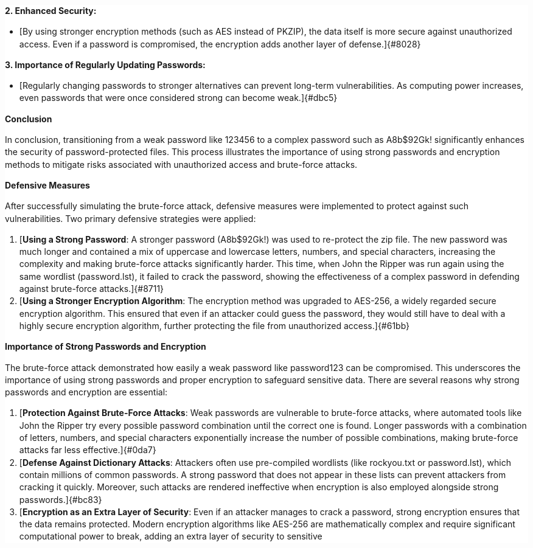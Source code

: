 **2. Enhanced Security:**

-   [By using stronger encryption methods (such as AES instead of
    PKZIP), the data itself is more secure against unauthorized access.
    Even if a password is compromised, the encryption adds another layer
    of defense.]{#8028}

**3. Importance of Regularly Updating Passwords:**

-   [Regularly changing passwords to stronger alternatives can prevent
    long-term vulnerabilities. As computing power increases, even
    passwords that were once considered strong can become weak.]{#dbc5}

**Conclusion**

In conclusion, transitioning from a weak password like 123456 to a
complex password such as A8b\$92Gk! significantly enhances the security
of password-protected files. This process illustrates the importance of
using strong passwords and encryption methods to mitigate risks
associated with unauthorized access and brute-force attacks.

**Defensive Measures**

After successfully simulating the brute-force attack, defensive measures
were implemented to protect against such vulnerabilities. Two primary
defensive strategies were applied:

1.  [**Using a Strong Password**: A stronger password (A8b\$92Gk!) was
    used to re-protect the zip file. The new password was much longer
    and contained a mix of uppercase and lowercase letters, numbers, and
    special characters, increasing the complexity and making brute-force
    attacks significantly harder. This time, when John the Ripper was
    run again using the same wordlist (password.lst), it failed to crack
    the password, showing the effectiveness of a complex password in
    defending against brute-force attacks.]{#8711}
2.  [**Using a Stronger Encryption Algorithm**: The encryption method
    was upgraded to AES-256, a widely regarded secure encryption
    algorithm. This ensured that even if an attacker could guess the
    password, they would still have to deal with a highly secure
    encryption algorithm, further protecting the file from unauthorized
    access.]{#61bb}

**Importance of Strong Passwords and Encryption**

The brute-force attack demonstrated how easily a weak password like
password123 can be compromised. This underscores the importance of using
strong passwords and proper encryption to safeguard sensitive data.
There are several reasons why strong passwords and encryption are
essential:

1.  [**Protection Against Brute-Force Attacks**: Weak passwords are
    vulnerable to brute-force attacks, where automated tools like John
    the Ripper try every possible password combination until the correct
    one is found. Longer passwords with a combination of letters,
    numbers, and special characters exponentially increase the number of
    possible combinations, making brute-force attacks far less
    effective.]{#0da7}
2.  [**Defense Against Dictionary Attacks**: Attackers often use
    pre-compiled wordlists (like rockyou.txt or password.lst), which
    contain millions of common passwords. A strong password that does
    not appear in these lists can prevent attackers from cracking it
    quickly. Moreover, such attacks are rendered ineffective when
    encryption is also employed alongside strong passwords.]{#bc83}
3.  [**Encryption as an Extra Layer of Security**: Even if an attacker
    manages to crack a password, strong encryption ensures that the data
    remains protected. Modern encryption algorithms like AES-256 are
    mathematically complex and require significant computational power
    to break, adding an extra layer of security to sensitive